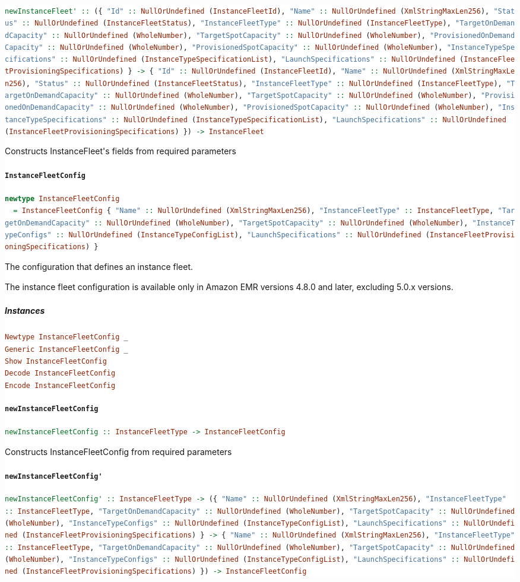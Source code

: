 ``` purescript
newInstanceFleet' :: ({ "Id" :: NullOrUndefined (InstanceFleetId), "Name" :: NullOrUndefined (XmlStringMaxLen256), "Status" :: NullOrUndefined (InstanceFleetStatus), "InstanceFleetType" :: NullOrUndefined (InstanceFleetType), "TargetOnDemandCapacity" :: NullOrUndefined (WholeNumber), "TargetSpotCapacity" :: NullOrUndefined (WholeNumber), "ProvisionedOnDemandCapacity" :: NullOrUndefined (WholeNumber), "ProvisionedSpotCapacity" :: NullOrUndefined (WholeNumber), "InstanceTypeSpecifications" :: NullOrUndefined (InstanceTypeSpecificationList), "LaunchSpecifications" :: NullOrUndefined (InstanceFleetProvisioningSpecifications) } -> { "Id" :: NullOrUndefined (InstanceFleetId), "Name" :: NullOrUndefined (XmlStringMaxLen256), "Status" :: NullOrUndefined (InstanceFleetStatus), "InstanceFleetType" :: NullOrUndefined (InstanceFleetType), "TargetOnDemandCapacity" :: NullOrUndefined (WholeNumber), "TargetSpotCapacity" :: NullOrUndefined (WholeNumber), "ProvisionedOnDemandCapacity" :: NullOrUndefined (WholeNumber), "ProvisionedSpotCapacity" :: NullOrUndefined (WholeNumber), "InstanceTypeSpecifications" :: NullOrUndefined (InstanceTypeSpecificationList), "LaunchSpecifications" :: NullOrUndefined (InstanceFleetProvisioningSpecifications) }) -> InstanceFleet
```

Constructs InstanceFleet's fields from required parameters

#### `InstanceFleetConfig`

``` purescript
newtype InstanceFleetConfig
  = InstanceFleetConfig { "Name" :: NullOrUndefined (XmlStringMaxLen256), "InstanceFleetType" :: InstanceFleetType, "TargetOnDemandCapacity" :: NullOrUndefined (WholeNumber), "TargetSpotCapacity" :: NullOrUndefined (WholeNumber), "InstanceTypeConfigs" :: NullOrUndefined (InstanceTypeConfigList), "LaunchSpecifications" :: NullOrUndefined (InstanceFleetProvisioningSpecifications) }
```

<p>The configuration that defines an instance fleet.</p> <note> <p>The instance fleet configuration is available only in Amazon EMR versions 4.8.0 and later, excluding 5.0.x versions.</p> </note>

##### Instances
``` purescript
Newtype InstanceFleetConfig _
Generic InstanceFleetConfig _
Show InstanceFleetConfig
Decode InstanceFleetConfig
Encode InstanceFleetConfig
```

#### `newInstanceFleetConfig`

``` purescript
newInstanceFleetConfig :: InstanceFleetType -> InstanceFleetConfig
```

Constructs InstanceFleetConfig from required parameters

#### `newInstanceFleetConfig'`

``` purescript
newInstanceFleetConfig' :: InstanceFleetType -> ({ "Name" :: NullOrUndefined (XmlStringMaxLen256), "InstanceFleetType" :: InstanceFleetType, "TargetOnDemandCapacity" :: NullOrUndefined (WholeNumber), "TargetSpotCapacity" :: NullOrUndefined (WholeNumber), "InstanceTypeConfigs" :: NullOrUndefined (InstanceTypeConfigList), "LaunchSpecifications" :: NullOrUndefined (InstanceFleetProvisioningSpecifications) } -> { "Name" :: NullOrUndefined (XmlStringMaxLen256), "InstanceFleetType" :: InstanceFleetType, "TargetOnDemandCapacity" :: NullOrUndefined (WholeNumber), "TargetSpotCapacity" :: NullOrUndefined (WholeNumber), "InstanceTypeConfigs" :: NullOrUndefined (InstanceTypeConfigList), "LaunchSpecifications" :: NullOrUndefined (InstanceFleetProvisioningSpecifications) }) -> InstanceFleetConfig
```
